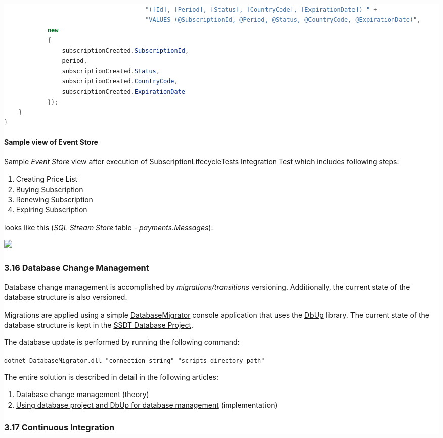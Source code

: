 ```csharp
                                       "([Id], [Period], [Status], [CountryCode], [ExpirationDate]) " +
                                       "VALUES (@SubscriptionId, @Period, @Status, @CountryCode, @ExpirationDate)",
            new
            {
                subscriptionCreated.SubscriptionId,
                period,
                subscriptionCreated.Status,
                subscriptionCreated.CountryCode,
                subscriptionCreated.ExpirationDate
            });
    }
}

```
#### Sample view of Event Store

Sample *Event Store* view after execution of SubscriptionLifecycleTests Integration Test which includes following steps:
1. Creating Price List
2. Buying Subscription
3. Renewing Subscription
4. Expiring Subscription

looks like this (*SQL Stream Store* table - *payments.Messages*):

![](docs/Images/ES_event_store_db_sample.png)

### 3.16 Database Change Management

Database change management is accomplished by *migrations/transitions* versioning. Additionally, the current state of the database structure is also versioned.

Migrations are applied using a simple [DatabaseMigrator](src/Database/DatabaseMigrator) console application that uses the [DbUp](https://dbup.readthedocs.io/en/latest/) library. The current state of the database structure is kept in the [SSDT Database Project](https://docs.microsoft.com/en-us/sql/ssdt/how-to-create-a-new-database-project).

The database update is performed by running the following command:

```shell
dotnet DatabaseMigrator.dll "connection_string" "scripts_directory_path"
```

The entire solution is described in detail in the following articles:
1. [Database change management](https://www.kamilgrzybek.com/database/database-change-management/) (theory)
2. [Using database project and DbUp for database management](https://www.kamilgrzybek.com/database/using-database-project-and-dbup-for-database-management/) (implementation)

### 3.17 Continuous Integration
